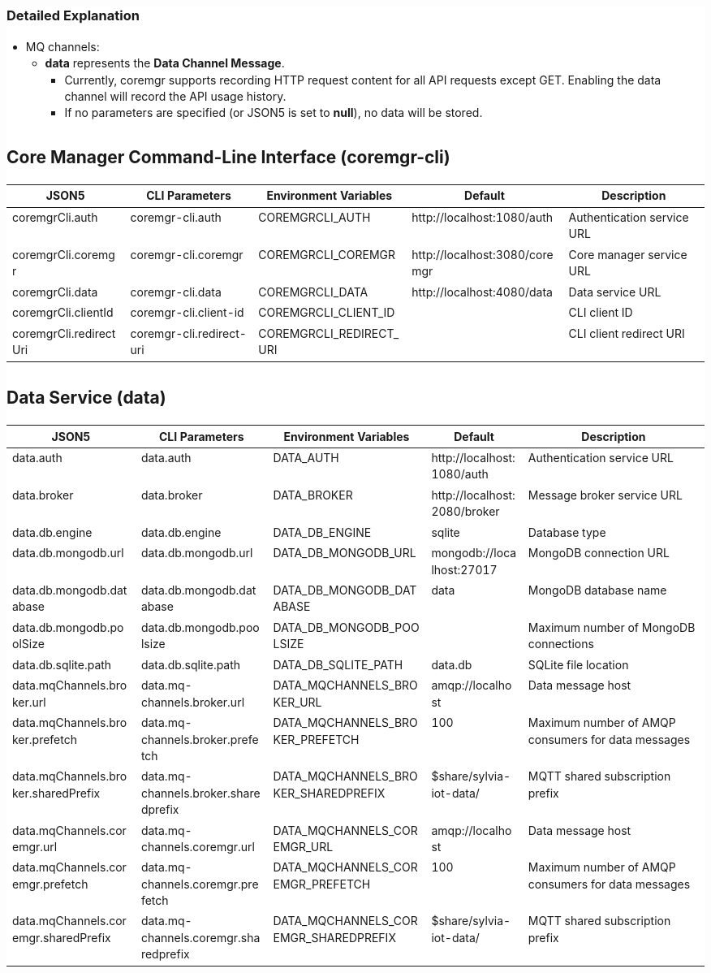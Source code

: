 ### Detailed Explanation

- MQ channels:
    - **data** represents the **Data Channel Message**.
        - Currently, coremgr supports recording HTTP request content for all API requests except
          GET. Enabling the data channel will record the API usage history.
        - If no parameters are specified (or JSON5 is set to **null**), no data will be stored.

## Core Manager Command-Line Interface (coremgr-cli)

| JSON5                     | CLI Parameters            | Environment Variables     | Default                       | Description |
| -                         | -                         | -                         | -                             | - |
| coremgrCli.auth           | coremgr-cli.auth          | COREMGRCLI_AUTH           | http://localhost:1080/auth    | Authentication service URL |
| coremgrCli.coremgr        | coremgr-cli.coremgr       | COREMGRCLI_COREMGR        | http://localhost:3080/coremgr | Core manager service URL |
| coremgrCli.data           | coremgr-cli.data          | COREMGRCLI_DATA           | http://localhost:4080/data    | Data service URL |
| coremgrCli.clientId       | coremgr-cli.client-id     | COREMGRCLI_CLIENT_ID      |                               | CLI client ID |
| coremgrCli.redirectUri    | coremgr-cli.redirect-uri  | COREMGRCLI_REDIRECT_URI   |                               | CLI client redirect URI |

## Data Service (data)

| JSON5                                 | CLI Parameters                        | Environment Variables                 | Default                       | Description |
| -                                     | -                                     | -                                     | -                             | - |
| data.auth                             | data.auth                             | DATA_AUTH                             | http://localhost:1080/auth    | Authentication service URL |
| data.broker                           | data.broker                           | DATA_BROKER                           | http://localhost:2080/broker  | Message broker service URL |
| data.db.engine                        | data.db.engine                        | DATA_DB_ENGINE                        | sqlite                        | Database type |
| data.db.mongodb.url                   | data.db.mongodb.url                   | DATA_DB_MONGODB_URL                   | mongodb://localhost:27017     | MongoDB connection URL |
| data.db.mongodb.database              | data.db.mongodb.database              | DATA_DB_MONGODB_DATABASE              | data                          | MongoDB database name |
| data.db.mongodb.poolSize              | data.db.mongodb.poolsize              | DATA_DB_MONGODB_POOLSIZE              |                               | Maximum number of MongoDB connections |
| data.db.sqlite.path                   | data.db.sqlite.path                   | DATA_DB_SQLITE_PATH                   | data.db                       | SQLite file location |
| data.mqChannels.broker.url            | data.mq-channels.broker.url           | DATA_MQCHANNELS_BROKER_URL            | amqp://localhost              | Data message host |
| data.mqChannels.broker.prefetch       | data.mq-channels.broker.prefetch      | DATA_MQCHANNELS_BROKER_PREFETCH       | 100                           | Maximum number of AMQP consumers for data messages |
| data.mqChannels.broker.sharedPrefix   | data.mq-channels.broker.sharedprefix  | DATA_MQCHANNELS_BROKER_SHAREDPREFIX   | $share/sylvia-iot-data/       | MQTT shared subscription prefix |
| data.mqChannels.coremgr.url           | data.mq-channels.coremgr.url          | DATA_MQCHANNELS_COREMGR_URL           | amqp://localhost              | Data message host |
| data.mqChannels.coremgr.prefetch      | data.mq-channels.coremgr.prefetch     | DATA_MQCHANNELS_COREMGR_PREFETCH      | 100                           | Maximum number of AMQP consumers for data messages |
| data.mqChannels.coremgr.sharedPrefix  | data.mq-channels.coremgr.sharedprefix | DATA_MQCHANNELS_COREMGR_SHAREDPREFIX  | $share/sylvia-iot-data/       | MQTT shared subscription prefix |
